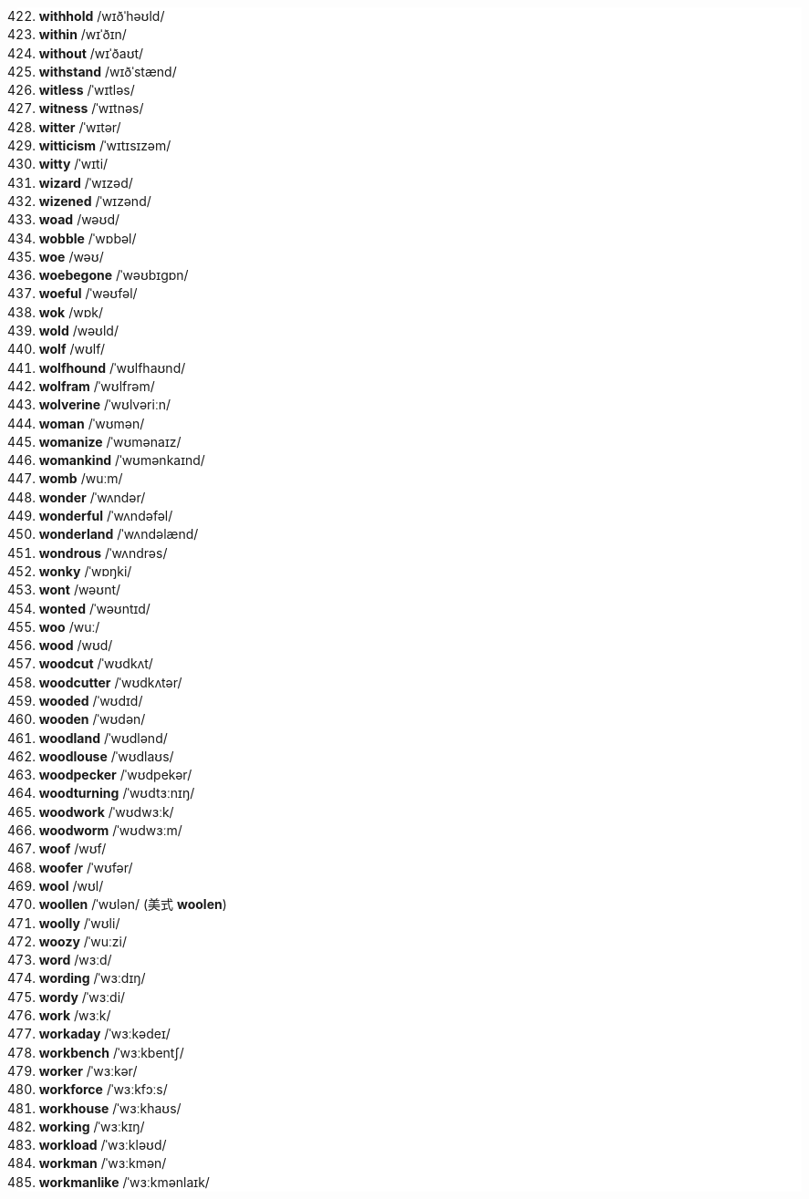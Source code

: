 422. **withhold** /wɪðˈhəʊld/  
423. **within** /wɪˈðɪn/  
424. **without** /wɪˈðaʊt/  
425. **withstand** /wɪðˈstænd/  
426. **witless** /ˈwɪtləs/  
427. **witness** /ˈwɪtnəs/  
428. **witter** /ˈwɪtər/  
429. **witticism** /ˈwɪtɪsɪzəm/  
430. **witty** /ˈwɪti/  
431. **wizard** /ˈwɪzəd/  
432. **wizened** /ˈwɪzənd/  
433. **woad** /wəʊd/  
434. **wobble** /ˈwɒbəl/  
435. **woe** /wəʊ/  
436. **woebegone** /ˈwəʊbɪɡɒn/  
437. **woeful** /ˈwəʊfəl/  
438. **wok** /wɒk/  
439. **wold** /wəʊld/  
440. **wolf** /wʊlf/  
441. **wolfhound** /ˈwʊlfhaʊnd/  
442. **wolfram** /ˈwʊlfrəm/  
443. **wolverine** /ˈwʊlvəriːn/  
444. **woman** /ˈwʊmən/  
445. **womanize** /ˈwʊmənaɪz/  
446. **womankind** /ˈwʊmənkaɪnd/  
447. **womb** /wuːm/  
448. **wonder** /ˈwʌndər/  
449. **wonderful** /ˈwʌndəfəl/  
450. **wonderland** /ˈwʌndəlænd/  
451. **wondrous** /ˈwʌndrəs/  
452. **wonky** /ˈwɒŋki/  
453. **wont** /wəʊnt/  
454. **wonted** /ˈwəʊntɪd/  
455. **woo** /wuː/  
456. **wood** /wʊd/  
457. **woodcut** /ˈwʊdkʌt/  
458. **woodcutter** /ˈwʊdkʌtər/  
459. **wooded** /ˈwʊdɪd/  
460. **wooden** /ˈwʊdən/  
461. **woodland** /ˈwʊdlənd/  
462. **woodlouse** /ˈwʊdlaʊs/  
463. **woodpecker** /ˈwʊdpekər/  
464. **woodturning** /ˈwʊdtɜːnɪŋ/  
465. **woodwork** /ˈwʊdwɜːk/  
466. **woodworm** /ˈwʊdwɜːm/  
467. **woof** /wʊf/  
468. **woofer** /ˈwʊfər/  
469. **wool** /wʊl/  
470. **woollen** /ˈwʊlən/ (美式 **woolen**)  
471. **woolly** /ˈwʊli/  
472. **woozy** /ˈwuːzi/  
473. **word** /wɜːd/  
474. **wording** /ˈwɜːdɪŋ/  
475. **wordy** /ˈwɜːdi/  
476. **work** /wɜːk/  
477. **workaday** /ˈwɜːkədeɪ/  
478. **workbench** /ˈwɜːkbentʃ/  
479. **worker** /ˈwɜːkər/  
480. **workforce** /ˈwɜːkfɔːs/  
481. **workhouse** /ˈwɜːkhaʊs/  
482. **working** /ˈwɜːkɪŋ/  
483. **workload** /ˈwɜːkləʊd/  
484. **workman** /ˈwɜːkmən/  
485. **workmanlike** /ˈwɜːkmənlaɪk/  